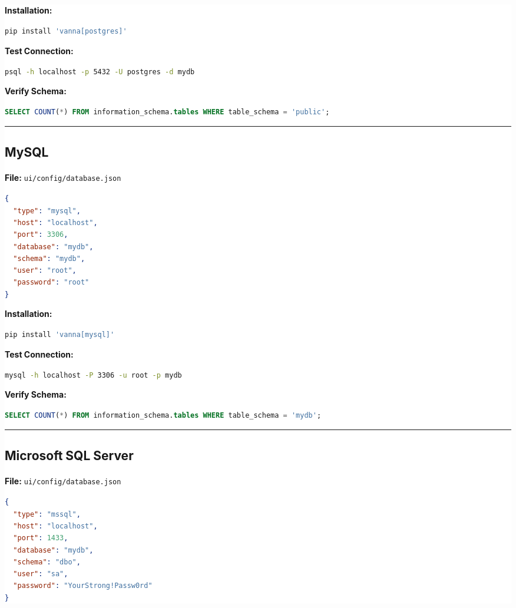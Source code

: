 **Installation:**
```bash
pip install 'vanna[postgres]'
```

**Test Connection:**
```bash
psql -h localhost -p 5432 -U postgres -d mydb
```

**Verify Schema:**
```sql
SELECT COUNT(*) FROM information_schema.tables WHERE table_schema = 'public';
```

---

## MySQL

**File:** `ui/config/database.json`

```json
{
  "type": "mysql",
  "host": "localhost",
  "port": 3306,
  "database": "mydb",
  "schema": "mydb",
  "user": "root",
  "password": "root"
}
```

**Installation:**
```bash
pip install 'vanna[mysql]'
```

**Test Connection:**
```bash
mysql -h localhost -P 3306 -u root -p mydb
```

**Verify Schema:**
```sql
SELECT COUNT(*) FROM information_schema.tables WHERE table_schema = 'mydb';
```

---

## Microsoft SQL Server

**File:** `ui/config/database.json`

```json
{
  "type": "mssql",
  "host": "localhost",
  "port": 1433,
  "database": "mydb",
  "schema": "dbo",
  "user": "sa",
  "password": "YourStrong!Passw0rd"
}
```
